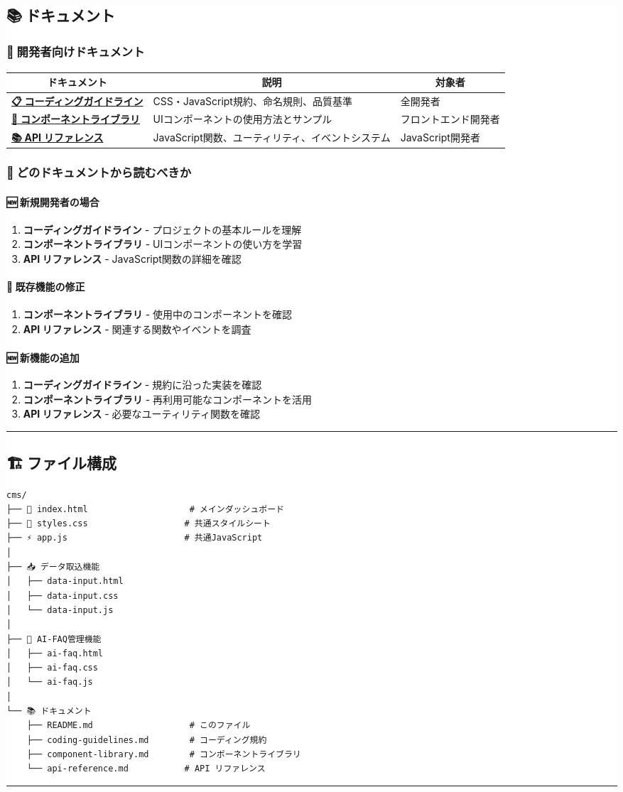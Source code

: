 
## 📚 ドキュメント

### 📖 開発者向けドキュメント

| ドキュメント | 説明 | 対象者 |
|--------------|------|--------|
| **[📋 コーディングガイドライン](coding-guidelines.md)** | CSS・JavaScript規約、命名規則、品質基準 | 全開発者 |
| **[🧩 コンポーネントライブラリ](component-library.md)** | UIコンポーネントの使用方法とサンプル | フロントエンド開発者 |
| **[📚 API リファレンス](api-reference.md)** | JavaScript関数、ユーティリティ、イベントシステム | JavaScript開発者 |

### 🎯 どのドキュメントから読むべきか

#### 🆕 新規開発者の場合
1. **コーディングガイドライン** - プロジェクトの基本ルールを理解
2. **コンポーネントライブラリ** - UIコンポーネントの使い方を学習
3. **API リファレンス** - JavaScript関数の詳細を確認

#### 🔨 既存機能の修正
1. **コンポーネントライブラリ** - 使用中のコンポーネントを確認
2. **API リファレンス** - 関連する関数やイベントを調査

#### 🆕 新機能の追加
1. **コーディングガイドライン** - 規約に沿った実装を確認
2. **コンポーネントライブラリ** - 再利用可能なコンポーネントを活用
3. **API リファレンス** - 必要なユーティリティ関数を確認

---

## 🏗️ ファイル構成

```
cms/
├── 📄 index.html                    # メインダッシュボード
├── 🎨 styles.css                   # 共通スタイルシート
├── ⚡ app.js                       # 共通JavaScript
│
├── 📥 データ取込機能
│   ├── data-input.html
│   ├── data-input.css
│   └── data-input.js
│
├── 🤖 AI-FAQ管理機能
│   ├── ai-faq.html
│   ├── ai-faq.css
│   └── ai-faq.js
│
└── 📚 ドキュメント
    ├── README.md                   # このファイル
    ├── coding-guidelines.md        # コーディング規約
    ├── component-library.md        # コンポーネントライブラリ
    └── api-reference.md           # API リファレンス
```

---